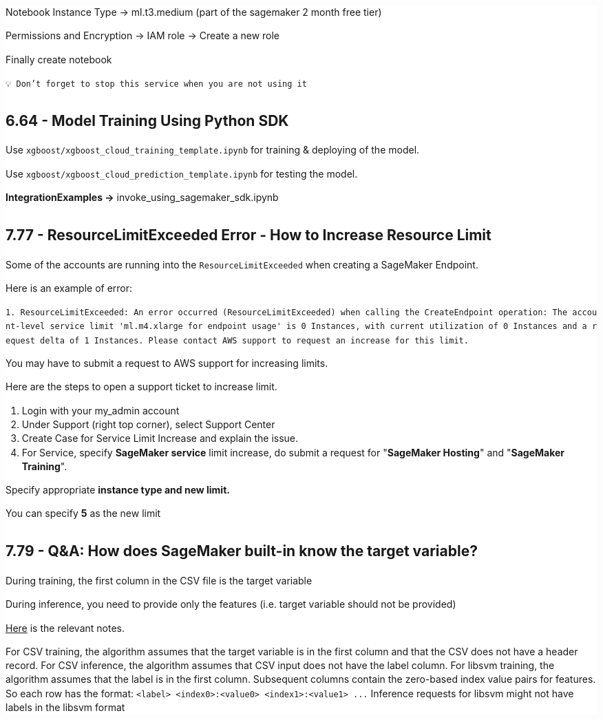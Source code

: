 Notebook Instance Type → ml.t3.medium (part of the sagemaker 2 month free tier)

Permissions and Encryption → IAM role → Create a new role

Finally create notebook

    💡 Don’t forget to stop this service when you are not using it

## 6.64 - Model Training Using Python SDK

Use `xgboost/xgboost_cloud_training_template.ipynb` for training & deploying of the model.

Use `xgboost/xgboost_cloud_prediction_template.ipynb` for testing the model.

**IntegrationExamples →** invoke_using_sagemaker_sdk.ipynb

## 7.77 - ResourceLimitExceeded Error - How to Increase Resource Limit

Some of the accounts are running into the `ResourceLimitExceeded` when creating a SageMaker Endpoint.

Here is an example of error:

```
1. ResourceLimitExceeded: An error occurred (ResourceLimitExceeded) when calling the CreateEndpoint operation: The account-level service limit 'ml.m4.xlarge for endpoint usage' is 0 Instances, with current utilization of 0 Instances and a request delta of 1 Instances. Please contact AWS support to request an increase for this limit.
```

You may have to submit a request to AWS support for increasing limits.

Here are the steps to open a support ticket to increase limit.

1. Login with your my_admin account
2. Under Support (right top corner), select Support Center
3. Create Case for Service Limit Increase and explain the issue.
4. For Service, specify **SageMaker service** limit increase, do submit a request for "**SageMaker Hosting**" and "**SageMaker Training**".

Specify appropriate **instance type and new limit.**

You can specify **5** as the new limit

## 7.79 - **Q&A: How does SageMaker built-in know the target variable?**

During training, the first column in the CSV file is the target variable

During inference, you need to provide only the features (i.e. target variable should not be provided)

[Here](https://docs.aws.amazon.com/sagemaker/latest/dg/xgboost.html) is the relevant notes.

For CSV training, the algorithm assumes that the target variable is in the first column and that the CSV does not have a header record. For CSV inference, the algorithm assumes that CSV input does not have the label column. For libsvm training, the algorithm assumes that the label is in the first column. Subsequent columns contain the zero-based index value pairs for features. So each row has the format: `<label> <index0>:<value0> <index1>:<value1> ...` Inference requests for libsvm might not have labels in the libsvm format

